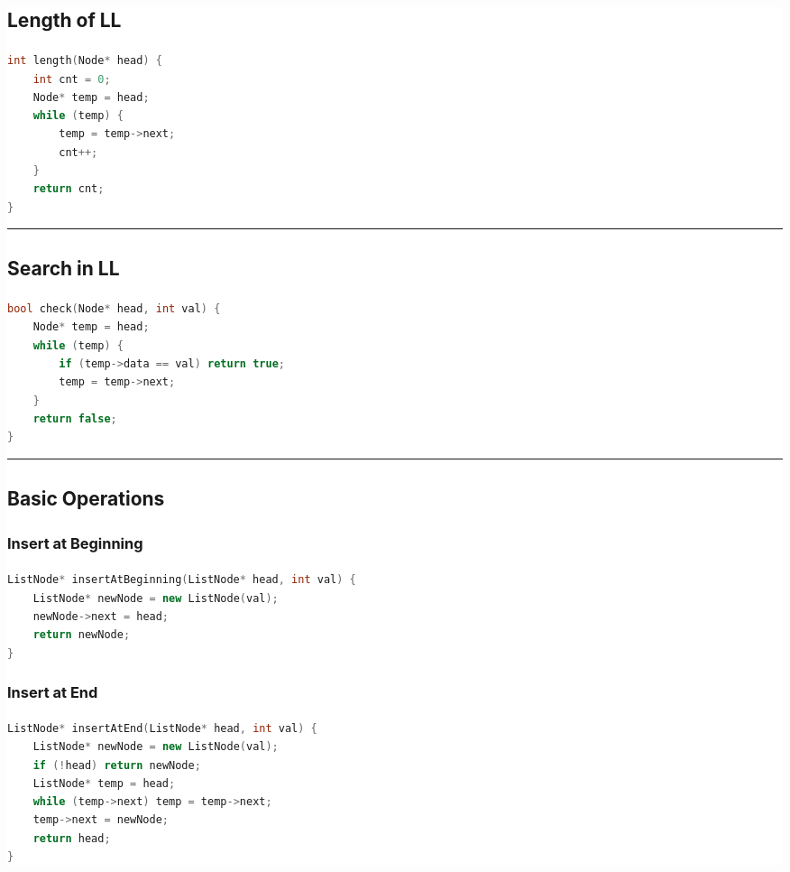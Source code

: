 
## Length of LL

```cpp
int length(Node* head) {
    int cnt = 0;
    Node* temp = head;
    while (temp) {
        temp = temp->next;
        cnt++;
    }
    return cnt;
}
```

---

## Search in LL

```cpp
bool check(Node* head, int val) {
    Node* temp = head;
    while (temp) {
        if (temp->data == val) return true;
        temp = temp->next;
    }
    return false;
}
```

---

## Basic Operations

### Insert at Beginning

```cpp
ListNode* insertAtBeginning(ListNode* head, int val) {
    ListNode* newNode = new ListNode(val);
    newNode->next = head;
    return newNode;
}
```

### Insert at End

```cpp
ListNode* insertAtEnd(ListNode* head, int val) {
    ListNode* newNode = new ListNode(val);
    if (!head) return newNode;
    ListNode* temp = head;
    while (temp->next) temp = temp->next;
    temp->next = newNode;
    return head;
}
```
